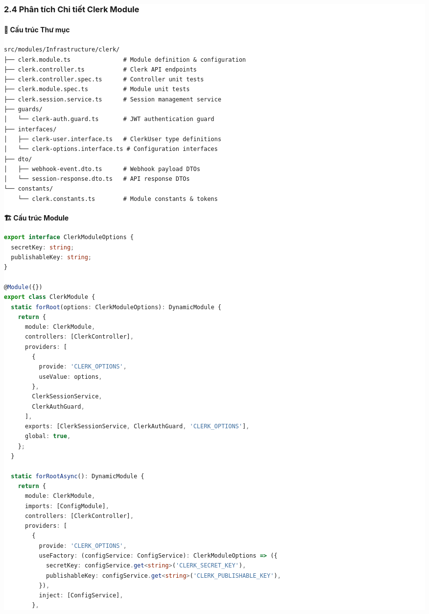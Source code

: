 ### 2.4 Phân tích Chi tiết Clerk Module

#### 📁 **Cấu trúc Thư mục**

```
src/modules/Infrastructure/clerk/
├── clerk.module.ts               # Module definition & configuration
├── clerk.controller.ts           # Clerk API endpoints
├── clerk.controller.spec.ts      # Controller unit tests
├── clerk.module.spec.ts          # Module unit tests
├── clerk.session.service.ts      # Session management service
├── guards/
│   └── clerk-auth.guard.ts       # JWT authentication guard
├── interfaces/
│   ├── clerk-user.interface.ts   # ClerkUser type definitions
│   └── clerk-options.interface.ts # Configuration interfaces
├── dto/
│   ├── webhook-event.dto.ts      # Webhook payload DTOs
│   └── session-response.dto.ts   # API response DTOs
└── constants/
    └── clerk.constants.ts        # Module constants & tokens
```

#### 🏗️ **Cấu trúc Module**

```typescript
export interface ClerkModuleOptions {
  secretKey: string;
  publishableKey: string;
}

@Module({})
export class ClerkModule {
  static forRoot(options: ClerkModuleOptions): DynamicModule {
    return {
      module: ClerkModule,
      controllers: [ClerkController],
      providers: [
        {
          provide: 'CLERK_OPTIONS',
          useValue: options,
        },
        ClerkSessionService,
        ClerkAuthGuard,
      ],
      exports: [ClerkSessionService, ClerkAuthGuard, 'CLERK_OPTIONS'],
      global: true,
    };
  }

  static forRootAsync(): DynamicModule {
    return {
      module: ClerkModule,
      imports: [ConfigModule],
      controllers: [ClerkController],
      providers: [
        {
          provide: 'CLERK_OPTIONS',
          useFactory: (configService: ConfigService): ClerkModuleOptions => ({
            secretKey: configService.get<string>('CLERK_SECRET_KEY'),
            publishableKey: configService.get<string>('CLERK_PUBLISHABLE_KEY'),
          }),
          inject: [ConfigService],
        },
```